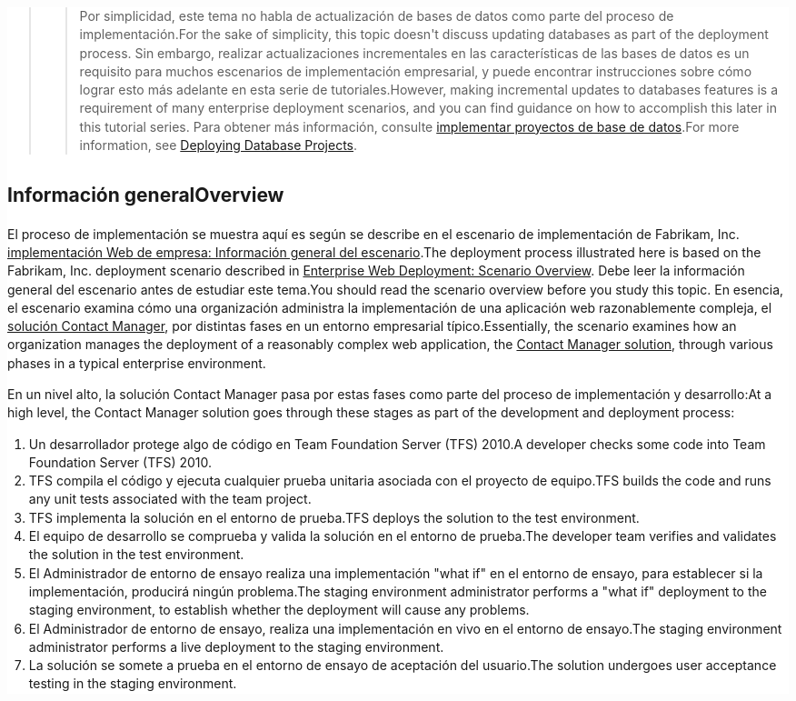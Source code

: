 > > <span data-ttu-id="74c9c-110">Por simplicidad, este tema no habla de actualización de bases de datos como parte del proceso de implementación.</span><span class="sxs-lookup"><span data-stu-id="74c9c-110">For the sake of simplicity, this topic doesn't discuss updating databases as part of the deployment process.</span></span> <span data-ttu-id="74c9c-111">Sin embargo, realizar actualizaciones incrementales en las características de las bases de datos es un requisito para muchos escenarios de implementación empresarial, y puede encontrar instrucciones sobre cómo lograr esto más adelante en esta serie de tutoriales.</span><span class="sxs-lookup"><span data-stu-id="74c9c-111">However, making incremental updates to databases features is a requirement of many enterprise deployment scenarios, and you can find guidance on how to accomplish this later in this tutorial series.</span></span> <span data-ttu-id="74c9c-112">Para obtener más información, consulte [implementar proyectos de base de datos](../web-deployment-in-the-enterprise/deploying-database-projects.md).</span><span class="sxs-lookup"><span data-stu-id="74c9c-112">For more information, see [Deploying Database Projects](../web-deployment-in-the-enterprise/deploying-database-projects.md).</span></span>


## <a name="overview"></a><span data-ttu-id="74c9c-113">Información general</span><span class="sxs-lookup"><span data-stu-id="74c9c-113">Overview</span></span>

<span data-ttu-id="74c9c-114">El proceso de implementación se muestra aquí es según se describe en el escenario de implementación de Fabrikam, Inc. [implementación Web de empresa: Información general del escenario](enterprise-web-deployment-scenario-overview.md).</span><span class="sxs-lookup"><span data-stu-id="74c9c-114">The deployment process illustrated here is based on the Fabrikam, Inc. deployment scenario described in [Enterprise Web Deployment: Scenario Overview](enterprise-web-deployment-scenario-overview.md).</span></span> <span data-ttu-id="74c9c-115">Debe leer la información general del escenario antes de estudiar este tema.</span><span class="sxs-lookup"><span data-stu-id="74c9c-115">You should read the scenario overview before you study this topic.</span></span> <span data-ttu-id="74c9c-116">En esencia, el escenario examina cómo una organización administra la implementación de una aplicación web razonablemente compleja, el [solución Contact Manager](../web-deployment-in-the-enterprise/the-contact-manager-solution.md), por distintas fases en un entorno empresarial típico.</span><span class="sxs-lookup"><span data-stu-id="74c9c-116">Essentially, the scenario examines how an organization manages the deployment of a reasonably complex web application, the [Contact Manager solution](../web-deployment-in-the-enterprise/the-contact-manager-solution.md), through various phases in a typical enterprise environment.</span></span>

<span data-ttu-id="74c9c-117">En un nivel alto, la solución Contact Manager pasa por estas fases como parte del proceso de implementación y desarrollo:</span><span class="sxs-lookup"><span data-stu-id="74c9c-117">At a high level, the Contact Manager solution goes through these stages as part of the development and deployment process:</span></span>

1. <span data-ttu-id="74c9c-118">Un desarrollador protege algo de código en Team Foundation Server (TFS) 2010.</span><span class="sxs-lookup"><span data-stu-id="74c9c-118">A developer checks some code into Team Foundation Server (TFS) 2010.</span></span>
2. <span data-ttu-id="74c9c-119">TFS compila el código y ejecuta cualquier prueba unitaria asociada con el proyecto de equipo.</span><span class="sxs-lookup"><span data-stu-id="74c9c-119">TFS builds the code and runs any unit tests associated with the team project.</span></span>
3. <span data-ttu-id="74c9c-120">TFS implementa la solución en el entorno de prueba.</span><span class="sxs-lookup"><span data-stu-id="74c9c-120">TFS deploys the solution to the test environment.</span></span>
4. <span data-ttu-id="74c9c-121">El equipo de desarrollo se comprueba y valida la solución en el entorno de prueba.</span><span class="sxs-lookup"><span data-stu-id="74c9c-121">The developer team verifies and validates the solution in the test environment.</span></span>
5. <span data-ttu-id="74c9c-122">El Administrador de entorno de ensayo realiza una implementación "what if" en el entorno de ensayo, para establecer si la implementación, producirá ningún problema.</span><span class="sxs-lookup"><span data-stu-id="74c9c-122">The staging environment administrator performs a "what if" deployment to the staging environment, to establish whether the deployment will cause any problems.</span></span>
6. <span data-ttu-id="74c9c-123">El Administrador de entorno de ensayo, realiza una implementación en vivo en el entorno de ensayo.</span><span class="sxs-lookup"><span data-stu-id="74c9c-123">The staging environment administrator performs a live deployment to the staging environment.</span></span>
7. <span data-ttu-id="74c9c-124">La solución se somete a prueba en el entorno de ensayo de aceptación del usuario.</span><span class="sxs-lookup"><span data-stu-id="74c9c-124">The solution undergoes user acceptance testing in the staging environment.</span></span>